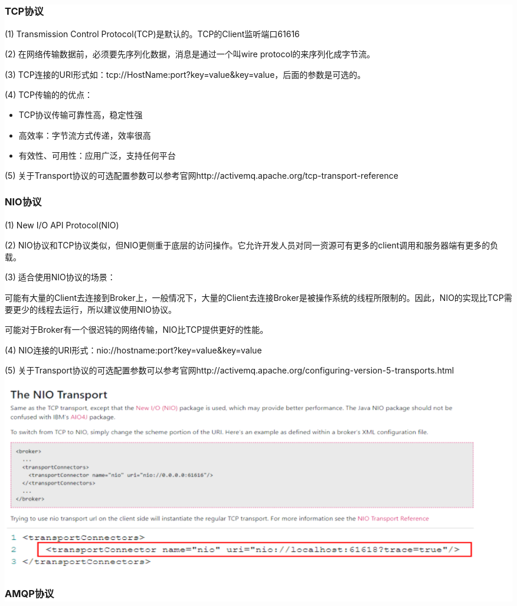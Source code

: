### TCP协议

(1) Transmission Control Protocol(TCP)是默认的。TCP的Client监听端口61616

(2) 在网络传输数据前，必须要先序列化数据，消息是通过一个叫wire protocol的来序列化成字节流。

(3) TCP连接的URI形式如：tcp://HostName:port?key=value&key=value，后面的参数是可选的。

(4) TCP传输的的优点：

- TCP协议传输可靠性高，稳定性强

- 高效率：字节流方式传递，效率很高

- 有效性、可用性：应用广泛，支持任何平台

(5) 关于Transport协议的可选配置参数可以参考官网http://activemq.apache.org/tcp-transport-reference

### NIO协议

(1) New I/O API Protocol(NIO)

(2) NIO协议和TCP协议类似，但NIO更侧重于底层的访问操作。它允许开发人员对同一资源可有更多的client调用和服务器端有更多的负载。

(3) 适合使用NIO协议的场景：

可能有大量的Client去连接到Broker上，一般情况下，大量的Client去连接Broker是被操作系统的线程所限制的。因此，NIO的实现比TCP需要更少的线程去运行，所以建议使用NIO协议。

可能对于Broker有一个很迟钝的网络传输，NIO比TCP提供更好的性能。

(4) NIO连接的URI形式：nio://hostname:port?key=value&key=value

(5) 关于Transport协议的可选配置参数可以参考官网http://activemq.apache.org/configuring-version-5-transports.html

![](images/nio协议.png)

### AMQP协议
